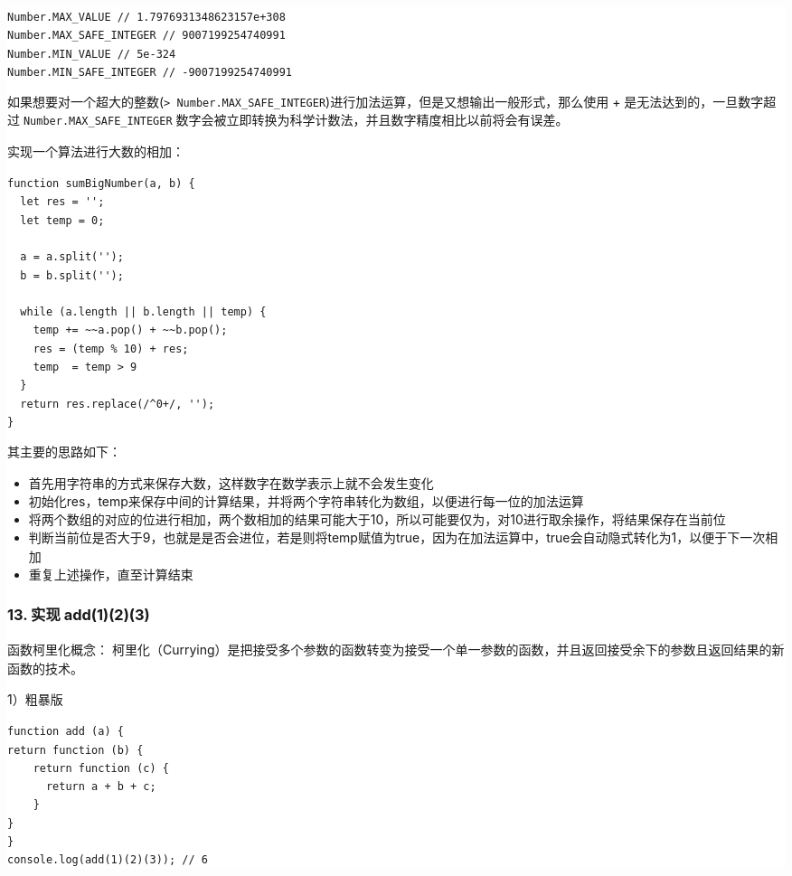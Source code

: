 ```
Number.MAX_VALUE // 1.7976931348623157e+308
Number.MAX_SAFE_INTEGER // 9007199254740991
Number.MIN_VALUE // 5e-324
Number.MIN_SAFE_INTEGER // -9007199254740991
```

如果想要对一个超大的整数(`> Number.MAX_SAFE_INTEGER`)进行加法运算，但是又想输出一般形式，那么使用 + 是无法达到的，一旦数字超过 `Number.MAX_SAFE_INTEGER` 数字会被立即转换为科学计数法，并且数字精度相比以前将会有误差。



实现一个算法进行大数的相加：

```
function sumBigNumber(a, b) {
  let res = '';
  let temp = 0;
  
  a = a.split('');
  b = b.split('');
  
  while (a.length || b.length || temp) {
    temp += ~~a.pop() + ~~b.pop();
    res = (temp % 10) + res;
    temp  = temp > 9
  }
  return res.replace(/^0+/, '');
}
```

其主要的思路如下：

- 首先用字符串的方式来保存大数，这样数字在数学表示上就不会发生变化
- 初始化res，temp来保存中间的计算结果，并将两个字符串转化为数组，以便进行每一位的加法运算
- 将两个数组的对应的位进行相加，两个数相加的结果可能大于10，所以可能要仅为，对10进行取余操作，将结果保存在当前位
- 判断当前位是否大于9，也就是是否会进位，若是则将temp赋值为true，因为在加法运算中，true会自动隐式转化为1，以便于下一次相加
- 重复上述操作，直至计算结束

### 13. 实现 add(1)(2)(3)

函数柯里化概念： 柯里化（Currying）是把接受多个参数的函数转变为接受一个单一参数的函数，并且返回接受余下的参数且返回结果的新函数的技术。



1）粗暴版

```
function add (a) {
return function (b) {
    return function (c) {
      return a + b + c;
    }
}
}
console.log(add(1)(2)(3)); // 6
```
